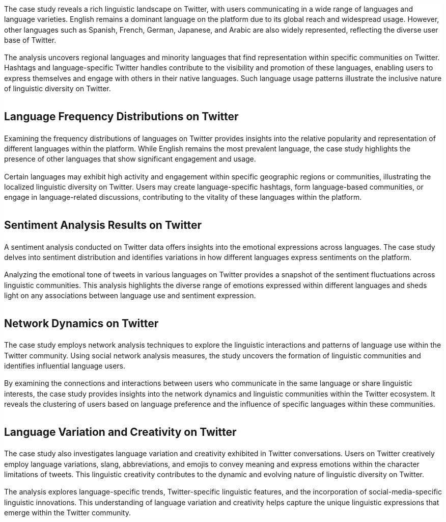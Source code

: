 The case study reveals a rich linguistic landscape on Twitter, with users communicating in a wide range of languages and language varieties. English remains a dominant language on the platform due to its global reach and widespread usage. However, other languages such as Spanish, French, German, Japanese, and Arabic are also widely represented, reflecting the diverse user base of Twitter.

The analysis uncovers regional languages and minority languages that find representation within specific communities on Twitter. Hashtags and language-specific Twitter handles contribute to the visibility and promotion of these languages, enabling users to express themselves and engage with others in their native languages. Such language usage patterns illustrate the inclusive nature of linguistic diversity on Twitter.

## Language Frequency Distributions on Twitter

Examining the frequency distributions of languages on Twitter provides insights into the relative popularity and representation of different languages within the platform. While English remains the most prevalent language, the case study highlights the presence of other languages that show significant engagement and usage.

Certain languages may exhibit high activity and engagement within specific geographic regions or communities, illustrating the localized linguistic diversity on Twitter. Users may create language-specific hashtags, form language-based communities, or engage in language-related discussions, contributing to the vitality of these languages within the platform.

## Sentiment Analysis Results on Twitter

A sentiment analysis conducted on Twitter data offers insights into the emotional expressions across languages. The case study delves into sentiment distribution and identifies variations in how different languages express sentiments on the platform.

Analyzing the emotional tone of tweets in various languages on Twitter provides a snapshot of the sentiment fluctuations across linguistic communities. This analysis highlights the diverse range of emotions expressed within different languages and sheds light on any associations between language use and sentiment expression.

## Network Dynamics on Twitter

The case study employs network analysis techniques to explore the linguistic interactions and patterns of language use within the Twitter community. Using social network analysis measures, the study uncovers the formation of linguistic communities and identifies influential language users.

By examining the connections and interactions between users who communicate in the same language or share linguistic interests, the case study provides insights into the network dynamics and linguistic communities within the Twitter ecosystem. It reveals the clustering of users based on language preference and the influence of specific languages within these communities.

## Language Variation and Creativity on Twitter

The case study also investigates language variation and creativity exhibited in Twitter conversations. Users on Twitter creatively employ language variations, slang, abbreviations, and emojis to convey meaning and express emotions within the character limitations of tweets. This linguistic creativity contributes to the dynamic and evolving nature of linguistic diversity on Twitter.

The analysis explores language-specific trends, Twitter-specific linguistic features, and the incorporation of social-media-specific linguistic innovations. This understanding of language variation and creativity helps capture the unique linguistic expressions that emerge within the Twitter community.
